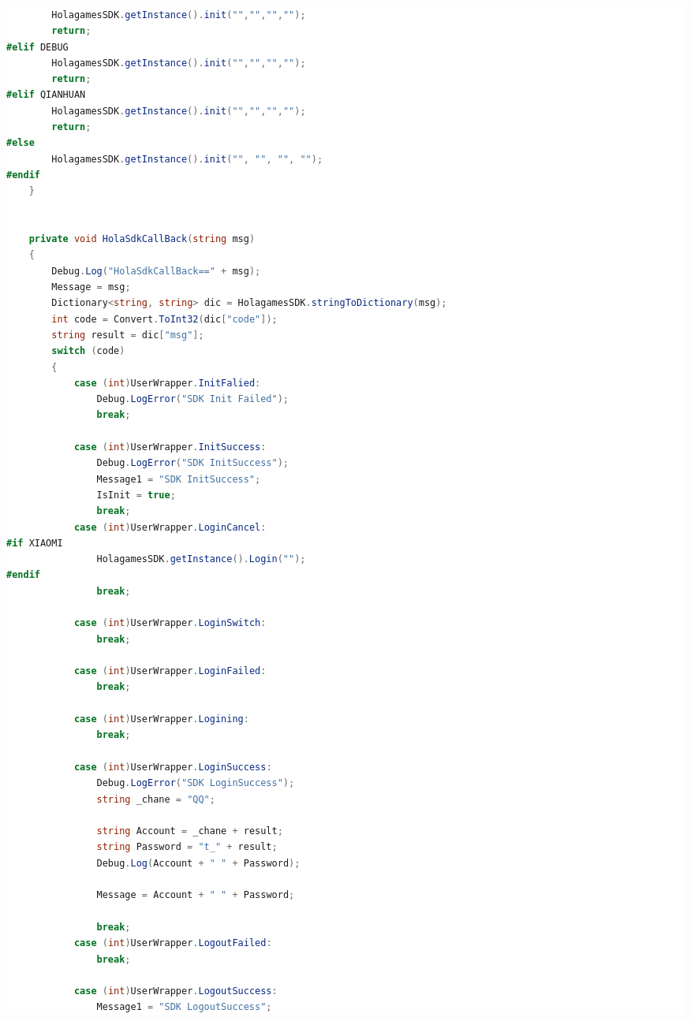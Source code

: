 ``` C#
        HolagamesSDK.getInstance().init("","","","");
        return;
#elif DEBUG
        HolagamesSDK.getInstance().init("","","","");
        return;
#elif QIANHUAN
        HolagamesSDK.getInstance().init("","","","");
        return;
#else
        HolagamesSDK.getInstance().init("", "", "", "");
#endif
    }


    private void HolaSdkCallBack(string msg)
    {
        Debug.Log("HolaSdkCallBack==" + msg);
        Message = msg;
        Dictionary<string, string> dic = HolagamesSDK.stringToDictionary(msg);
        int code = Convert.ToInt32(dic["code"]);
        string result = dic["msg"];
        switch (code)
        {
            case (int)UserWrapper.InitFalied:
                Debug.LogError("SDK Init Failed");
                break;

            case (int)UserWrapper.InitSuccess:
                Debug.LogError("SDK InitSuccess");
                Message1 = "SDK InitSuccess";
                IsInit = true;
                break;
            case (int)UserWrapper.LoginCancel:
#if XIAOMI
                HolagamesSDK.getInstance().Login("");
#endif
                break;

            case (int)UserWrapper.LoginSwitch:
                break;

            case (int)UserWrapper.LoginFailed:
                break;

            case (int)UserWrapper.Logining:
                break;

            case (int)UserWrapper.LoginSuccess:
                Debug.LogError("SDK LoginSuccess");
                string _chane = "QQ";

                string Account = _chane + result;
                string Password = "t_" + result;
                Debug.Log(Account + " " + Password);

                Message = Account + " " + Password;

                break;
            case (int)UserWrapper.LogoutFailed:
                break;

            case (int)UserWrapper.LogoutSuccess:
                Message1 = "SDK LogoutSuccess";
```